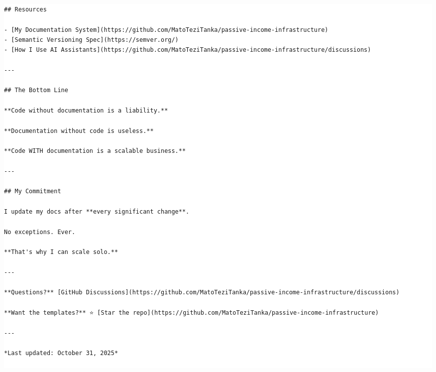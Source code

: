 ```
## Resources

- [My Documentation System](https://github.com/MatoTeziTanka/passive-income-infrastructure)
- [Semantic Versioning Spec](https://semver.org/)
- [How I Use AI Assistants](https://github.com/MatoTeziTanka/passive-income-infrastructure/discussions)

---

## The Bottom Line

**Code without documentation is a liability.**

**Documentation without code is useless.**

**Code WITH documentation is a scalable business.**

---

## My Commitment

I update my docs after **every significant change**.

No exceptions. Ever.

**That's why I can scale solo.**

---

**Questions?** [GitHub Discussions](https://github.com/MatoTeziTanka/passive-income-infrastructure/discussions)

**Want the templates?** ⭐ [Star the repo](https://github.com/MatoTeziTanka/passive-income-infrastructure)

---

*Last updated: October 31, 2025*


